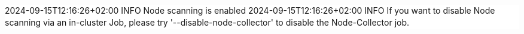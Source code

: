 2024-09-15T12:16:26+02:00	INFO	Node scanning is enabled
2024-09-15T12:16:26+02:00	INFO	If you want to disable Node scanning via an in-cluster Job, please try '--disable-node-collector' to disable the Node-Collector job.